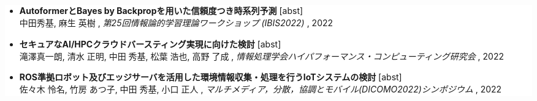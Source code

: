> <blockquote> <div style="text-align: justify; display: none; background: lightgrey; margin: 0 0 0 30pt" id="isbisml2022fu"> Pre-training driven by vast data has shown great power in natural language understanding. The idea has also been applied to symbolic music. However, many existing works using pre-training for symbolic music are not general enough to tackle all the tasks in musical information retrieval, and there is still space to improve the model structure. To make up for the insufficiency and compare it with the existing works, we employed a BERT-like masked language pre-training approach to train a stacked MusicTransformer on MAESTRO dataset. Then we fine-tuned our pre-trained model on several symbolic music understanding tasks. In the work, our contribution is 1)we improved MusicBERT by modifying the model structure. 2)be- sides the existing evaluation downstream tasks, we complemented several downstream tasks, including melody extraction, emotion classification, and composer classification. We pre-trained the modified model and existing works under the same condition. We make a comparison of our pre-trained model with the previous works. The result shows that the modified model is more powerful than the previous models with the same pre-training setting.</div> </blockquote>



- **AutoformerとBayes by Backpropを用いた信頼度つき時系列予測**  <span onmouseover="document.getElementById('ibislml2022nakada').style.display = 'block'"  onmouseout="document.getElementById('ibislml2022nakada').style.display = 'none'">[abst]</span>   
中田秀基, 麻生 英樹
, *第25回情報論的学習理論ワークショップ (IBIS2022)*    , 2022 

> <blockquote> <div style="text-align: justify; display: none; background: lightgrey; margin: 0 0 0 30pt" id="ibislml2022nakada"> AutoformerなどのTransformerをベースとした時系列予測技術が提案されているが、これらの信頼度推定については明らかになっていない。本発表では、Autoformerに対してBayes by Backpropを適用することで信頼度推定を行ったので報告する。</div> </blockquote>



- **セキュアなAI/HPCクラウドバースティング実現に向けた検討**  <span onmouseover="document.getElementById('swopp2022takizawa').style.display = 'block'"  onmouseout="document.getElementById('swopp2022takizawa').style.display = 'none'">[abst]</span>   
滝澤真一朗, 清水 正明, 中田 秀基, 松葉 浩也, 高野 了成
, *情報処理学会ハイパフォーマンス・コンピューティング研究会*    , 2022 

> <blockquote> <div style="text-align: justify; display: none; background: lightgrey; margin: 0 0 0 30pt" id="swopp2022takizawa"> 機密性の高い情報の安全な処理を担保しつつ計算資源への投資を最適化する手法として、オンプレミス環境を保持したうえで、必要に応じてクラウド環境を追加的に使用する{\bf クラウドバースティング}が普及しつつある。われわれはクラウドストレージをジョブサブミッション機構として使用してユーザレベルでのクラウドバースティングを実現するCloudQを提案し、バースト先としてHPC環境であるABCIをターゲットとした実装についてすでに報告している。本稿では、CloudQシステムの対象としてパブリッククラウド環境を使用するシステムについて報告する。パブリッククラウドを用いる際には、ABCIのようなHPC環境とは異なるセキュリティおよび利便性に関する配慮が必要である。われわれは2つの方針を立案し、それぞれ実装を行った。2つの方針の得失を議論するとともに、この2つの実装について詳述する。</div> </blockquote>



- **ROS準拠ロボット及びエッジサーバを活用した環境情報収集・処理を行うIoTシステムの検討**  <span onmouseover="document.getElementById('dicomo2022sasaki').style.display = 'block'"  onmouseout="document.getElementById('dicomo2022sasaki').style.display = 'none'">[abst]</span>   
佐々木 怜名, 竹房 あつ子, 中田 秀基, 小口 正人
, *マルチメディア，分散，協調とモバイル(DICOMO2022)シンポジウム*    , 2022 

> <blockquote> <div style="text-align: justify; display: none; background: lightgrey; margin: 0 0 0 30pt" id="dicomo2022sasaki"> 防犯サービスやペット・お年寄りの見守りサービスなどを行うスマートホームでは，IoT機器に装備されたセンサから収集したデータを活用して，利便性が高い快適で安全な生活を実現するサービスを提供している． このようなサービスの実現には，屋内外の様々な場所に適切にIoT機器を設置し，センサデータを収集する必要があり，個別の間取りなどを考慮したり，必要に応じてIoT機器を再配置しなければならないといった課題がある．また，個々の家庭のデータをクラウドに収集するIoTシステムを構築するには，転送データ量の削減，プライバシの保護，サイバー攻撃への対策も必要となる． 本研究では，車輪型移動ロボットを用いて室内環境情報を収集し，エッジサーバを介してクラウド上での解析処理を可能にする，スマートホームのためのIoTシステムを検討する．ROS（Robot Operating System）で実装された車輪型移動ロボットは遠隔操作が可能なIoT機器の1つであり，ロボットに搭載されたセンシング機能と駆動機能を用いて室内の多様な環境情報の収集が可能となる．本稿では，車輪型移動ロボット群，エッジサーバ，クラウドで構成されるスマートホームのためのIoTシステムを設計し，予備実験を行うとともに室内二酸化炭素濃度監視システムを試作した．</div> </blockquote>
